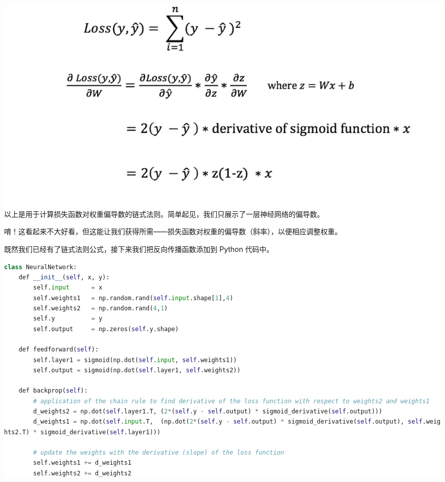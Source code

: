 ![](img/347c21fb7a55929087f117b6ab826707-fs8.png)

以上是用于计算损失函数对权重偏导数的链式法则。简单起见，我们只展示了一层神经网络的偏导数。

唷！这看起来不大好看，但这能让我们获得所需——损失函数对权重的偏导数（斜率），以便相应调整权重。

既然我们已经有了链式法则公式，接下来我们把反向传播函数添加到 Python 代码中。

```py
class NeuralNetwork:
    def __init__(self, x, y):
        self.input      = x
        self.weights1   = np.random.rand(self.input.shape[1],4) 
        self.weights2   = np.random.rand(4,1)                 
        self.y          = y
        self.output     = np.zeros(self.y.shape)

    def feedforward(self):
        self.layer1 = sigmoid(np.dot(self.input, self.weights1))
        self.output = sigmoid(np.dot(self.layer1, self.weights2))

    def backprop(self):
        # application of the chain rule to find derivative of the loss function with respect to weights2 and weights1
        d_weights2 = np.dot(self.layer1.T, (2*(self.y - self.output) * sigmoid_derivative(self.output)))
        d_weights1 = np.dot(self.input.T,  (np.dot(2*(self.y - self.output) * sigmoid_derivative(self.output), self.weights2.T) * sigmoid_derivative(self.layer1)))

        # update the weights with the derivative (slope) of the loss function
        self.weights1 += d_weights1
        self.weights2 += d_weights2
```
